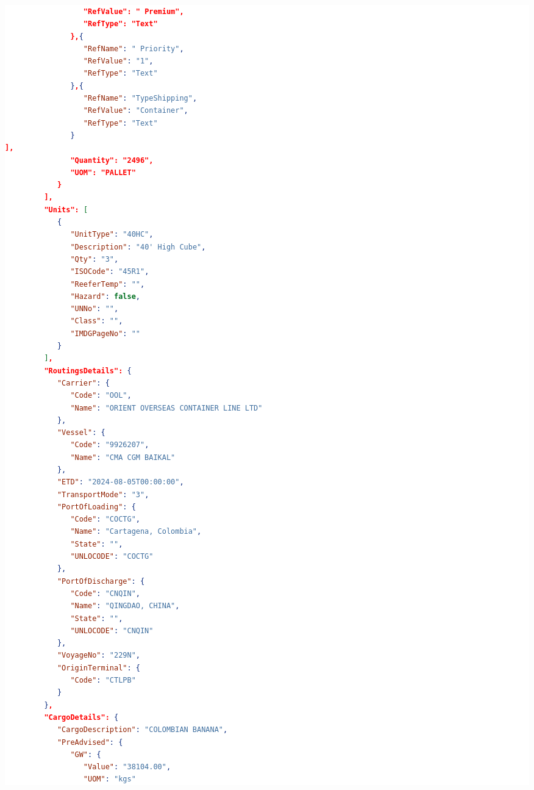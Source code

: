 ```json
                  "RefValue": " Premium",
                  "RefType": "Text"
               },{
                  "RefName": " Priority",
                  "RefValue": "1",
                  "RefType": "Text"
               },{
                  "RefName": "TypeShipping",
                  "RefValue": "Container",
                  "RefType": "Text"
               }
],
               "Quantity": "2496",
               "UOM": "PALLET"
            }
         ],
         "Units": [
            {
               "UnitType": "40HC",
               "Description": "40' High Cube",
               "Qty": "3",
               "ISOCode": "45R1",
               "ReeferTemp": "",
               "Hazard": false,
               "UNNo": "",
               "Class": "",
               "IMDGPageNo": ""
            }
         ],
         "RoutingsDetails": {
            "Carrier": {
               "Code": "OOL",
               "Name": "ORIENT OVERSEAS CONTAINER LINE LTD"
            },
            "Vessel": {
               "Code": "9926207",
               "Name": "CMA CGM BAIKAL"
            },
            "ETD": "2024-08-05T00:00:00",
            "TransportMode": "3",
            "PortOfLoading": {
               "Code": "COCTG",
               "Name": "Cartagena, Colombia",
               "State": "",
               "UNLOCODE": "COCTG"
            },
            "PortOfDischarge": {
               "Code": "CNQIN",
               "Name": "QINGDAO, CHINA",
               "State": "",
               "UNLOCODE": "CNQIN"
            },
            "VoyageNo": "229N",
            "OriginTerminal": {
               "Code": "CTLPB"
            }
         },
         "CargoDetails": {
            "CargoDescription": "COLOMBIAN BANANA",
            "PreAdvised": {
               "GW": {
                  "Value": "38104.00",
                  "UOM": "kgs"
```